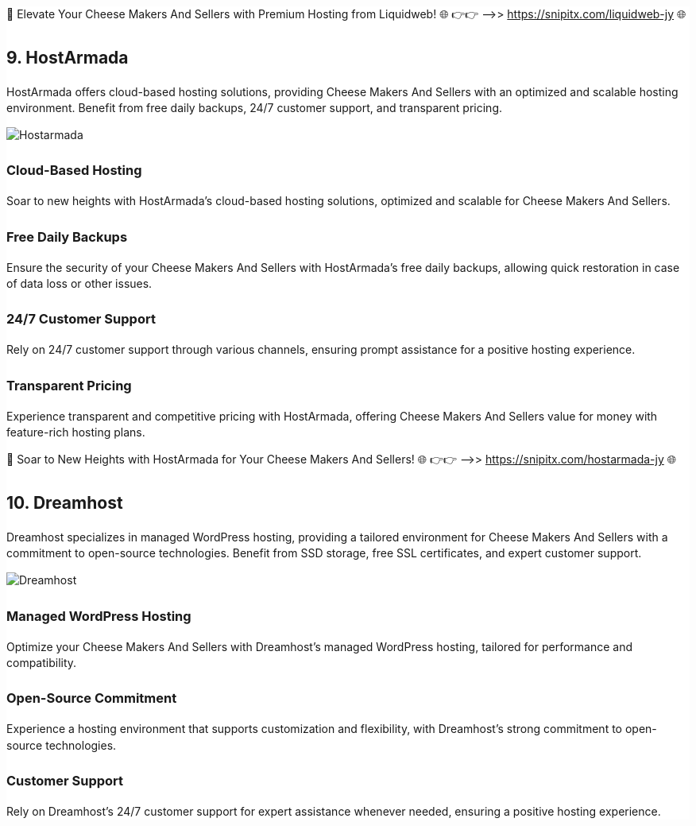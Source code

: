 🚀 Elevate Your Cheese Makers And Sellers with Premium Hosting from Liquidweb! 🌐
👉👉 -->> https://snipitx.com/liquidweb-jy 🌐

## 9. HostArmada

HostArmada offers cloud-based hosting solutions, providing Cheese Makers And Sellers with an optimized and scalable hosting environment. Benefit from free daily backups, 24/7 customer support, and transparent pricing.

![Hostarmada](https://i.imgur.com/KFbdf3o.jpeg "Hostarmada Hosting")

### Cloud-Based Hosting
Soar to new heights with HostArmada’s cloud-based hosting solutions, optimized and scalable for Cheese Makers And Sellers.

### Free Daily Backups
Ensure the security of your Cheese Makers And Sellers with HostArmada’s free daily backups, allowing quick restoration in case of data loss or other issues.

### 24/7 Customer Support
Rely on 24/7 customer support through various channels, ensuring prompt assistance for a positive hosting experience.

### Transparent Pricing
Experience transparent and competitive pricing with HostArmada, offering Cheese Makers And Sellers value for money with feature-rich hosting plans.

🚀 Soar to New Heights with HostArmada for Your Cheese Makers And Sellers! 🌐
👉👉 -->> https://snipitx.com/hostarmada-jy 🌐

## 10. Dreamhost

Dreamhost specializes in managed WordPress hosting, providing a tailored environment for Cheese Makers And Sellers with a commitment to open-source technologies. Benefit from SSD storage, free SSL certificates, and expert customer support.

![Dreamhost](https://i.imgur.com/rXIg8ip.jpeg "Dreamhost Hosting")

### Managed WordPress Hosting
Optimize your Cheese Makers And Sellers with Dreamhost’s managed WordPress hosting, tailored for performance and compatibility.

### Open-Source Commitment
Experience a hosting environment that supports customization and flexibility, with Dreamhost’s strong commitment to open-source technologies.

### Customer Support
Rely on Dreamhost’s 24/7 customer support for expert assistance whenever needed, ensuring a positive hosting experience.
